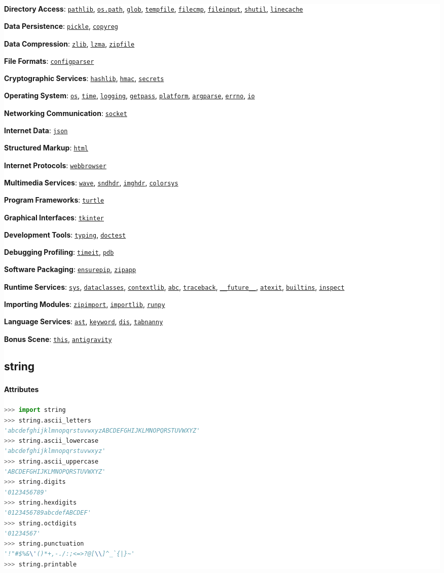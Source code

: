 **Directory Access**: [``pathlib``](#pathlib), [``os.path``](#os.path), [``glob``](#glob), [``tempfile``](#tempfile),
[``filecmp``](#filecmp), [``fileinput``](#fileinput), [``shutil``](#shutil), [``linecache``](#linecache)

**Data Persistence**: [``pickle``](#pickle), [``copyreg``](#copyreg)

**Data Compression**: [``zlib``](#zlib), [``lzma``](#lzma), [``zipfile``](#zipfile)

**File Formats**: [``configparser``](#configparser)

**Cryptographic Services**: [``hashlib``](#hashlib), [``hmac``](#hmac), [``secrets``](#secrets)

**Operating System**: [``os``](#os), [``time``](#time), [``logging``](#logging),
[``getpass``](#getpass),  [``platform``](#platform), [``argparse``](#argparse),
[``errno``](#errno), [``io``](#io)

**Networking Communication**: [``socket``](#socket)

**Internet Data**: [``json``](#json)

**Structured Markup**: [``html``](#html)

**Internet Protocols**: [``webbrowser``](#webbrowser)

**Multimedia Services**: [``wave``](#wave), [``sndhdr``](#sndhdr), [``imghdr``](#imghdr),
[``colorsys``](#colorsys)

**Program Frameworks**: [``turtle``](#turtle)

**Graphical Interfaces**: [``tkinter``](#tkinter)

**Development Tools**: [``typing``](#typing), [``doctest``](#doctest)

**Debugging Profiling**: [``timeit``](#timeit), [``pdb``](#pdb)

**Software Packaging**: [``ensurepip``](#ensurepip), [``zipapp``](#zipapp)

**Runtime Services**: [``sys``](#sys), [``dataclasses``](#dataclasses),
[``contextlib``](#contextlib), [``abc``](#abc), [``traceback``](#traceback),
[``__future__``](#__future__), [``atexit``](#atexit), [``builtins``](#builtins),
[``inspect``](#inspect)

**Importing Modules**: [``zipimport``](#zipimport), [``importlib``](#importlib), [``runpy``](#runpy)

**Language Services**: [``ast``](#ast), [``keyword``](#keyword), [``dis``](#dis), [``tabnanny``](#tabnanny)

**Bonus Scene**: [``this``](#this), [``antigravity``](#antigravity)

## string

#### Attributes

```python
>>> import string
>>> string.ascii_letters
'abcdefghijklmnopqrstuvwxyzABCDEFGHIJKLMNOPQRSTUVWXYZ'
>>> string.ascii_lowercase
'abcdefghijklmnopqrstuvwxyz'
>>> string.ascii_uppercase
'ABCDEFGHIJKLMNOPQRSTUVWXYZ'
>>> string.digits
'0123456789'
>>> string.hexdigits
'0123456789abcdefABCDEF'
>>> string.octdigits
'01234567'
>>> string.punctuation
'!"#$%&\'()*+,-./:;<=>?@[\\]^_`{|}~'
>>> string.printable
```